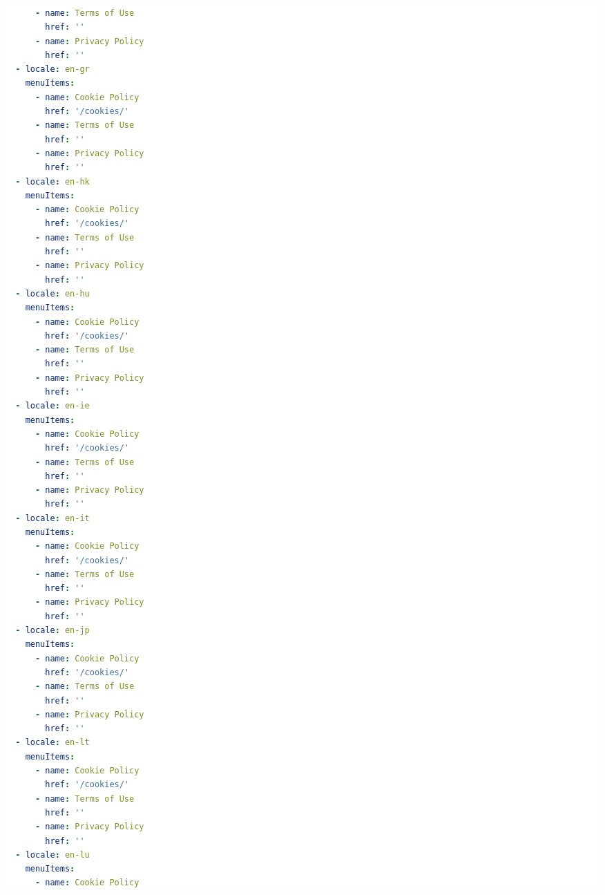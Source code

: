 ```yaml
      - name: Terms of Use
        href: ''
      - name: Privacy Policy
        href: ''   
  - locale: en-gr
    menuItems:
      - name: Cookie Policy
        href: '/cookies/'
      - name: Terms of Use
        href: ''
      - name: Privacy Policy
        href: ''   
  - locale: en-hk
    menuItems:
      - name: Cookie Policy
        href: '/cookies/'
      - name: Terms of Use
        href: ''
      - name: Privacy Policy
        href: ''   
  - locale: en-hu
    menuItems:
      - name: Cookie Policy
        href: '/cookies/'
      - name: Terms of Use
        href: ''
      - name: Privacy Policy
        href: ''   
  - locale: en-ie
    menuItems:
      - name: Cookie Policy
        href: '/cookies/'
      - name: Terms of Use
        href: ''
      - name: Privacy Policy
        href: ''   
  - locale: en-it
    menuItems:
      - name: Cookie Policy
        href: '/cookies/'
      - name: Terms of Use
        href: ''
      - name: Privacy Policy
        href: ''   
  - locale: en-jp
    menuItems:
      - name: Cookie Policy
        href: '/cookies/'
      - name: Terms of Use
        href: ''
      - name: Privacy Policy
        href: ''   
  - locale: en-lt
    menuItems:
      - name: Cookie Policy
        href: '/cookies/'
      - name: Terms of Use
        href: ''
      - name: Privacy Policy
        href: ''   
  - locale: en-lu
    menuItems:
      - name: Cookie Policy
```